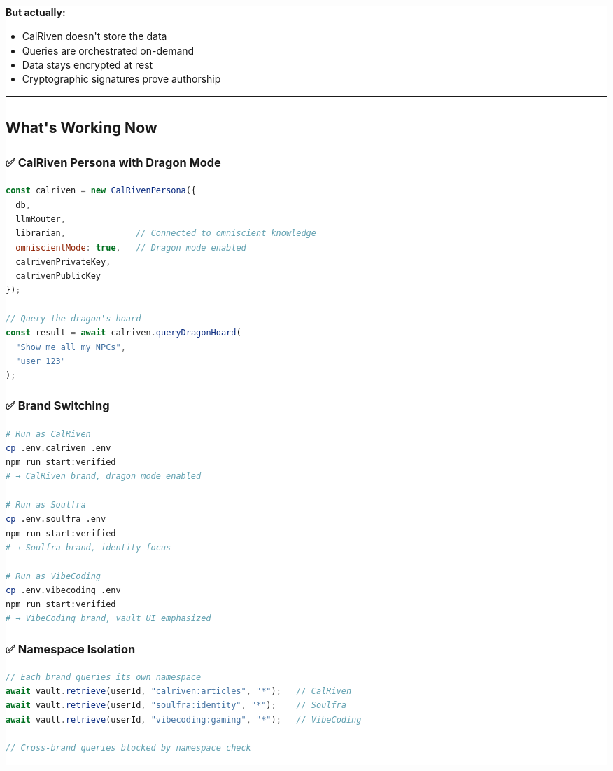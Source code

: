 **But actually:**
- CalRiven doesn't store the data
- Queries are orchestrated on-demand
- Data stays encrypted at rest
- Cryptographic signatures prove authorship

---

## What's Working Now

### ✅ CalRiven Persona with Dragon Mode
```javascript
const calriven = new CalRivenPersona({
  db,
  llmRouter,
  librarian,              // Connected to omniscient knowledge
  omniscientMode: true,   // Dragon mode enabled
  calrivenPrivateKey,
  calrivenPublicKey
});

// Query the dragon's hoard
const result = await calriven.queryDragonHoard(
  "Show me all my NPCs",
  "user_123"
);
```

### ✅ Brand Switching
```bash
# Run as CalRiven
cp .env.calriven .env
npm run start:verified
# → CalRiven brand, dragon mode enabled

# Run as Soulfra
cp .env.soulfra .env
npm run start:verified
# → Soulfra brand, identity focus

# Run as VibeCoding
cp .env.vibecoding .env
npm run start:verified
# → VibeCoding brand, vault UI emphasized
```

### ✅ Namespace Isolation
```javascript
// Each brand queries its own namespace
await vault.retrieve(userId, "calriven:articles", "*");   // CalRiven
await vault.retrieve(userId, "soulfra:identity", "*");    // Soulfra
await vault.retrieve(userId, "vibecoding:gaming", "*");   // VibeCoding

// Cross-brand queries blocked by namespace check
```

---